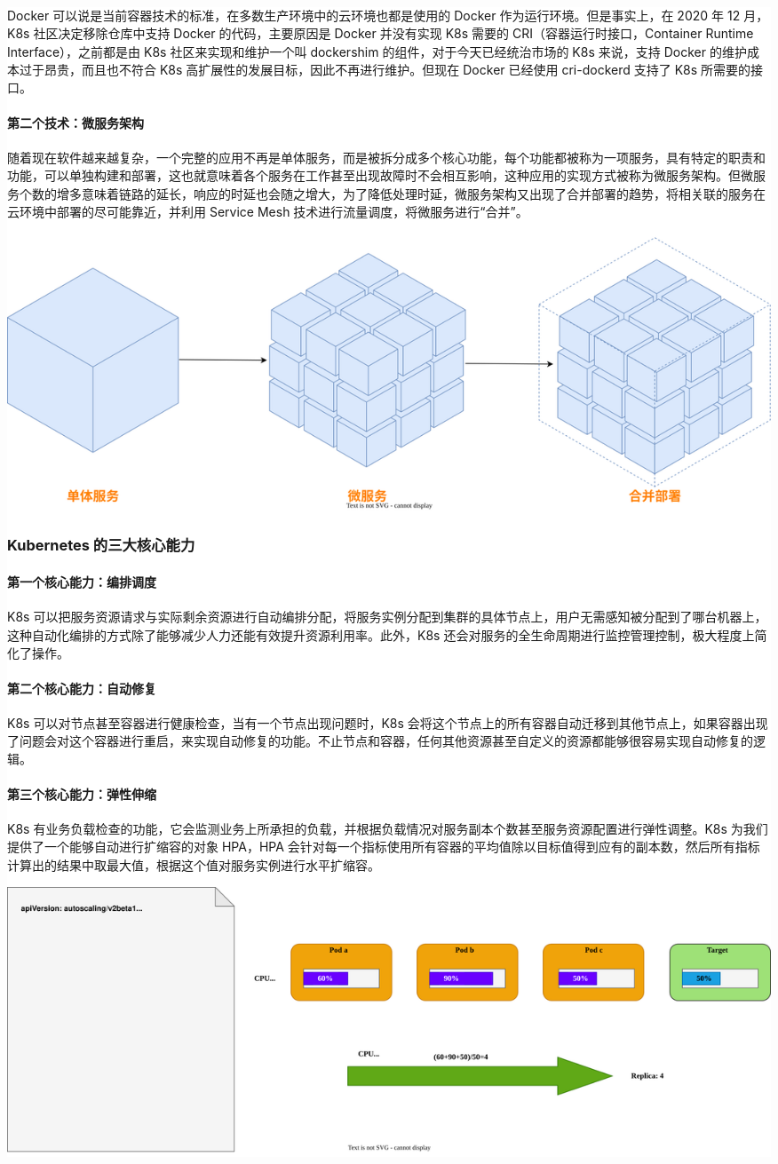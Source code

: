 Docker 可以说是当前容器技术的标准，在多数生产环境中的云环境也都是使用的 Docker 作为运行环境。但是事实上，在 2020 年 12 月，K8s 社区决定移除仓库中支持 Docker 的代码，主要原因是 Docker 并没有实现 K8s 需要的 CRI（容器运行时接口，Container Runtime Interface），之前都是由 K8s 社区来实现和维护一个叫 dockershim 的组件，对于今天已经统治市场的 K8s 来说，支持 Docker 的维护成本过于昂贵，而且也不符合 K8s 高扩展性的发展目标，因此不再进行维护。但现在 Docker 已经使用 cri-dockerd 支持了 K8s 所需要的接口。

#### 第二个技术：微服务架构
随着现在软件越来越复杂，一个完整的应用不再是单体服务，而是被拆分成多个核心功能，每个功能都被称为一项服务，具有特定的职责和功能，可以单独构建和部署，这也就意味着各个服务在工作甚至出现故障时不会相互影响，这种应用的实现方式被称为微服务架构。但微服务个数的增多意味着链路的延长，响应的时延也会随之增大，为了降低处理时延，微服务架构又出现了合并部署的趋势，将相关联的服务在云环境中部署的尽可能靠近，并利用 Service Mesh 技术进行流量调度，将微服务进行“合并”。

![服务架构](/images/宏观理解Kubernetes的实现/service-arch.svg "服务架构")

### Kubernetes 的三大核心能力

#### 第一个核心能力：编排调度

K8s 可以把服务资源请求与实际剩余资源进行自动编排分配，将服务实例分配到集群的具体节点上，用户无需感知被分配到了哪台机器上，这种自动化编排的方式除了能够减少人力还能有效提升资源利用率。此外，K8s 还会对服务的全生命周期进行监控管理控制，极大程度上简化了操作。

#### 第二个核心能力：自动修复

K8s 可以对节点甚至容器进行健康检查，当有一个节点出现问题时，K8s 会将这个节点上的所有容器自动迁移到其他节点上，如果容器出现了问题会对这个容器进行重启，来实现自动修复的功能。不止节点和容器，任何其他资源甚至自定义的资源都能够很容易实现自动修复的逻辑。

#### 第三个核心能力：弹性伸缩

K8s 有业务负载检查的功能，它会监测业务上所承担的负载，并根据负载情况对服务副本个数甚至服务资源配置进行弹性调整。K8s 为我们提供了一个能够自动进行扩缩容的对象 HPA，HPA 会针对每一个指标使用所有容器的平均值除以目标值得到应有的副本数，然后所有指标计算出的结果中取最大值，根据这个值对服务实例进行水平扩缩容。

![HPA](/images/宏观理解Kubernetes的实现/hpa.svg "HPA")
